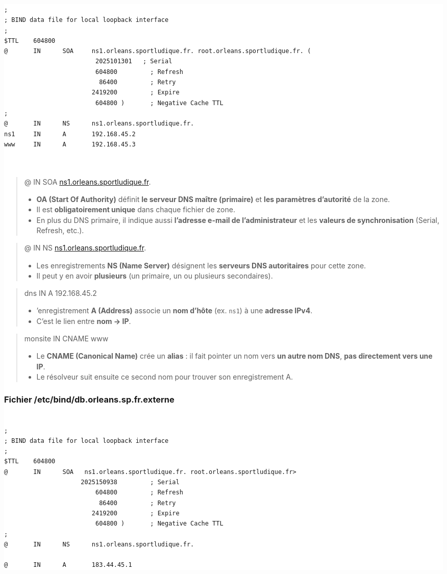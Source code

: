 ```markdown                                     
;
; BIND data file for local loopback interface
;
$TTL    604800
@       IN      SOA     ns1.orleans.sportludique.fr. root.orleans.sportludique.fr. (
                         2025101301   ; Serial
                         604800         ; Refresh
                          86400         ; Retry
                        2419200         ; Expire
                         604800 )       ; Negative Cache TTL
;
@       IN      NS      ns1.orleans.sportludique.fr.
ns1     IN      A       192.168.45.2
www     IN      A       192.168.45.3




```

> @       IN      SOA     [ns1.orleans.sportludique.fr](http://dns.orleans.sportludique.fr/).
> 
> - **OA (Start Of Authority)** définit **le serveur DNS maître (primaire)** et **les paramètres d’autorité** de la zone.
> - Il est **obligatoirement unique** dans chaque fichier de zone.
> - En plus du DNS primaire, il indique aussi **l’adresse e-mail de l’administrateur** et les **valeurs de synchronisation** (Serial, Refresh, etc.).

> @       IN      NS      [ns1.orleans.sportludique.fr](http://www.orleans.sportludique.fr/).
> 
> - Les enregistrements **NS (Name Server)** désignent les **serveurs DNS autoritaires** pour cette zone.
> - Il peut y en avoir **plusieurs** (un primaire, un ou plusieurs secondaires).

> dns     IN      A       192.168.45.2
> 
> - ’enregistrement **A (Address)** associe un **nom d’hôte** (ex. `ns1`) à une **adresse IPv4**.
> - C’est le lien entre **nom → IP**.

> monsite IN      CNAME   www
> 
> - Le **CNAME (Canonical Name)** crée un **alias** : il fait pointer un nom vers **un autre nom DNS**, **pas directement vers une IP**.
> - Le résolveur suit ensuite ce second nom pour trouver son enregistrement A.

### Fichier /etc/bind/db.orleans.sp.fr.externe

> 
> 

```markdown

;
; BIND data file for local loopback interface
;
$TTL    604800
@       IN      SOA   ns1.orleans.sportludique.fr. root.orleans.sportludique.fr>
                     2025150938         ; Serial
                         604800         ; Refresh
                          86400         ; Retry
                        2419200         ; Expire
                         604800 )       ; Negative Cache TTL
;
@       IN      NS      ns1.orleans.sportludique.fr.

@       IN      A       183.44.45.1
```